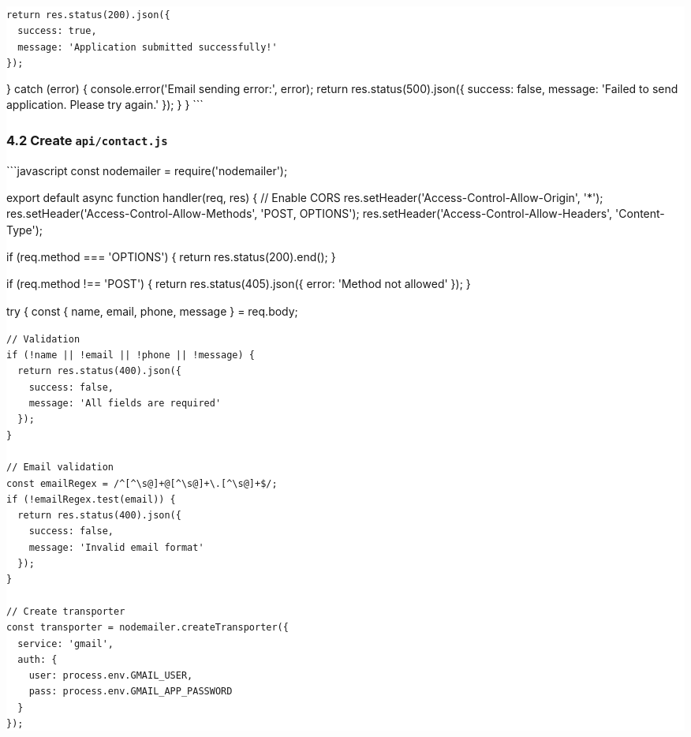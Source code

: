     return res.status(200).json({ 
      success: true, 
      message: 'Application submitted successfully!' 
    });

  } catch (error) {
    console.error('Email sending error:', error);
    return res.status(500).json({ 
      success: false, 
      message: 'Failed to send application. Please try again.' 
    });
  }
}
\`\`\`

### 4.2 Create `api/contact.js`
\`\`\`javascript
const nodemailer = require('nodemailer');

export default async function handler(req, res) {
  // Enable CORS
  res.setHeader('Access-Control-Allow-Origin', '*');
  res.setHeader('Access-Control-Allow-Methods', 'POST, OPTIONS');
  res.setHeader('Access-Control-Allow-Headers', 'Content-Type');

  if (req.method === 'OPTIONS') {
    return res.status(200).end();
  }

  if (req.method !== 'POST') {
    return res.status(405).json({ error: 'Method not allowed' });
  }

  try {
    const { name, email, phone, message } = req.body;

    // Validation
    if (!name || !email || !phone || !message) {
      return res.status(400).json({ 
        success: false, 
        message: 'All fields are required' 
      });
    }

    // Email validation
    const emailRegex = /^[^\s@]+@[^\s@]+\.[^\s@]+$/;
    if (!emailRegex.test(email)) {
      return res.status(400).json({ 
        success: false, 
        message: 'Invalid email format' 
      });
    }

    // Create transporter
    const transporter = nodemailer.createTransporter({
      service: 'gmail',
      auth: {
        user: process.env.GMAIL_USER,
        pass: process.env.GMAIL_APP_PASSWORD
      }
    });
